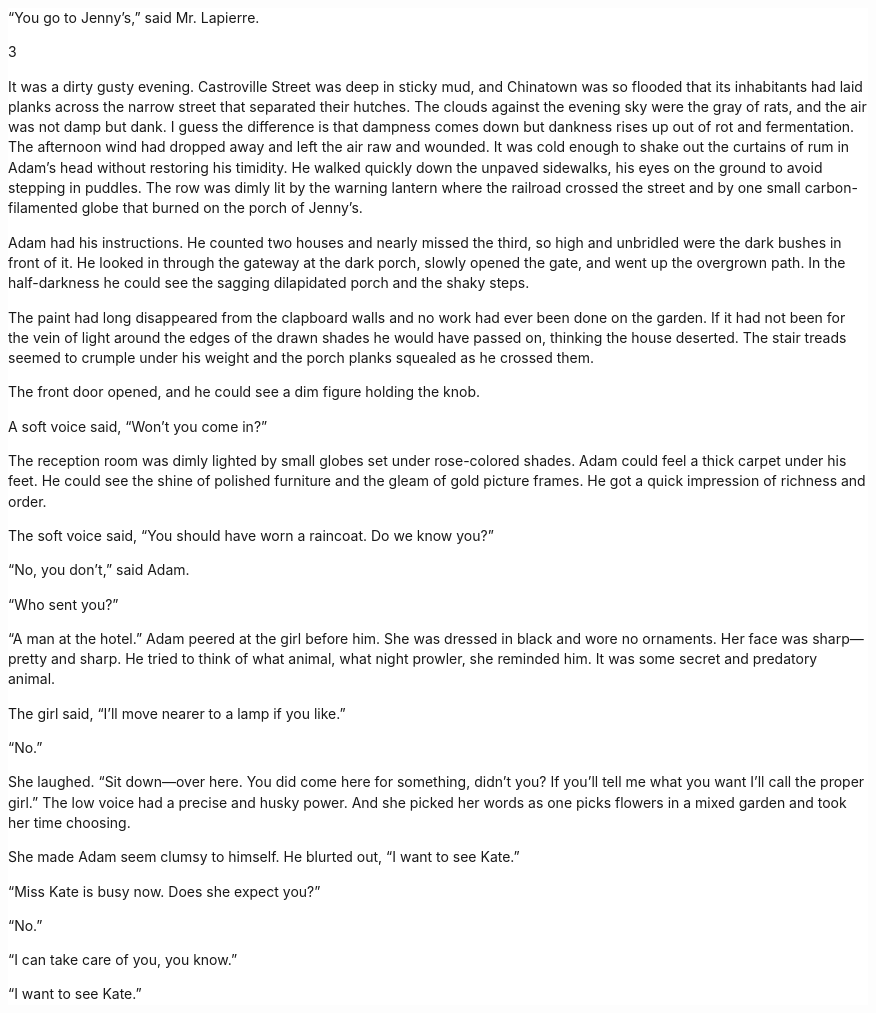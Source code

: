 “You go to Jenny’s,” said Mr. Lapierre.

3

It was a dirty gusty evening. Castroville Street was deep in sticky mud, and Chinatown was so flooded that its inhabitants had laid planks across the narrow street that separated their hutches. The clouds against the evening sky were the gray of rats, and the air was not damp but dank. I guess the difference is that dampness comes down but dankness rises up out of rot and fermentation. The afternoon wind had dropped away and left the air raw and wounded. It was cold enough to shake out the curtains of rum in Adam’s head without restoring his timidity. He walked quickly down the unpaved sidewalks, his eyes on the ground to avoid stepping in puddles. The row was dimly lit by the warning lantern where the railroad crossed the street and by one small carbon-filamented globe that burned on the porch of Jenny’s.

Adam had his instructions. He counted two houses and nearly missed the third, so high and unbridled were the dark bushes in front of it. He looked in through the gateway at the dark porch, slowly opened the gate, and went up the overgrown path. In the half-darkness he could see the sagging dilapidated porch and the shaky steps.

The paint had long disappeared from the clapboard walls and no work had ever been done on the garden. If it had not been for the vein of light around the edges of the drawn shades he would have passed on, thinking the house deserted. The stair treads seemed to crumple under his weight and the porch planks squealed as he crossed them.

The front door opened, and he could see a dim figure holding the knob.

A soft voice said, “Won’t you come in?”

The reception room was dimly lighted by small globes set under rose-colored shades. Adam could feel a thick carpet under his feet. He could see the shine of polished furniture and the gleam of gold picture frames. He got a quick impression of richness and order.

The soft voice said, “You should have worn a raincoat. Do we know you?”

“No, you don’t,” said Adam.

“Who sent you?”

“A man at the hotel.” Adam peered at the girl before him. She was dressed in black and wore no ornaments. Her face was sharp—pretty and sharp. He tried to think of what animal, what night prowler, she reminded him. It was some secret and predatory animal.

The girl said, “I’ll move nearer to a lamp if you like.”

“No.”

She laughed. “Sit down—over here. You did come here for something, didn’t you? If you’ll tell me what you want I’ll call the proper girl.” The low voice had a precise and husky power. And she picked her words as one picks flowers in a mixed garden and took her time choosing.

She made Adam seem clumsy to himself. He blurted out, “I want to see Kate.”

“Miss Kate is busy now. Does she expect you?”

“No.”

“I can take care of you, you know.”

“I want to see Kate.”
